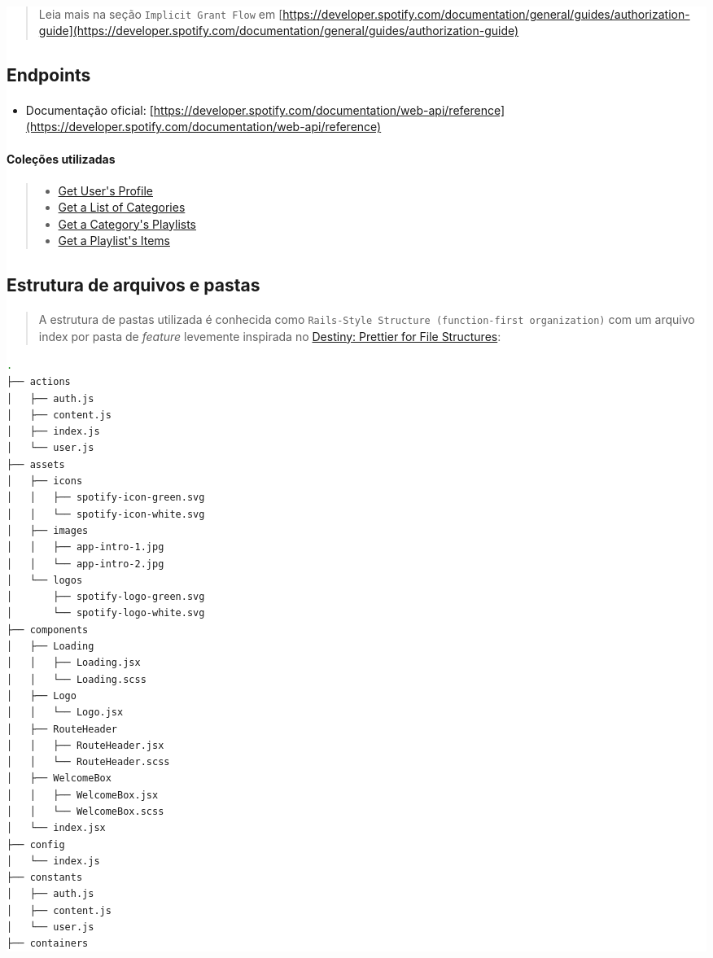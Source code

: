 >
> Leia mais na seção `Implicit Grant Flow` em [https://developer.spotify.com/documentation/general/guides/authorization-guide](https://developer.spotify.com/documentation/general/guides/authorization-guide)

## Endpoints

- Documentação oficial: [https://developer.spotify.com/documentation/web-api/reference](https://developer.spotify.com/documentation/web-api/reference)

#### Coleções utilizadas

> - [Get User's Profile](https://developer.spotify.com/documentation/web-api/reference/users-profile/get-current-users-profile/)
> - [Get a List of Categories](https://developer.spotify.com/documentation/web-api/reference/browse/get-list-categories/)
> - [Get a Category's Playlists](https://developer.spotify.com/documentation/web-api/reference/browse/get-categorys-playlists/)
> - [Get a Playlist's Items](https://developer.spotify.com/documentation/web-api/reference/playlists/get-playlists-tracks/)

## Estrutura de arquivos e pastas

> A estrutura de pastas utilizada é conhecida como `Rails-Style Structure (function-first organization)` com um arquivo index por pasta de _feature_ levemente inspirada no [Destiny: Prettier for File Structures](https://github.com/benawad/destiny):

```bash
.
├── actions
│   ├── auth.js
│   ├── content.js
│   ├── index.js
│   └── user.js
├── assets
│   ├── icons
│   │   ├── spotify-icon-green.svg
│   │   └── spotify-icon-white.svg
│   ├── images
│   │   ├── app-intro-1.jpg
│   │   └── app-intro-2.jpg
│   └── logos
│       ├── spotify-logo-green.svg
│       └── spotify-logo-white.svg
├── components
│   ├── Loading
│   │   ├── Loading.jsx
│   │   └── Loading.scss
│   ├── Logo
│   │   └── Logo.jsx
│   ├── RouteHeader
│   │   ├── RouteHeader.jsx
│   │   └── RouteHeader.scss
│   ├── WelcomeBox
│   │   ├── WelcomeBox.jsx
│   │   └── WelcomeBox.scss
│   └── index.jsx
├── config
│   └── index.js
├── constants
│   ├── auth.js
│   ├── content.js
│   └── user.js
├── containers
```